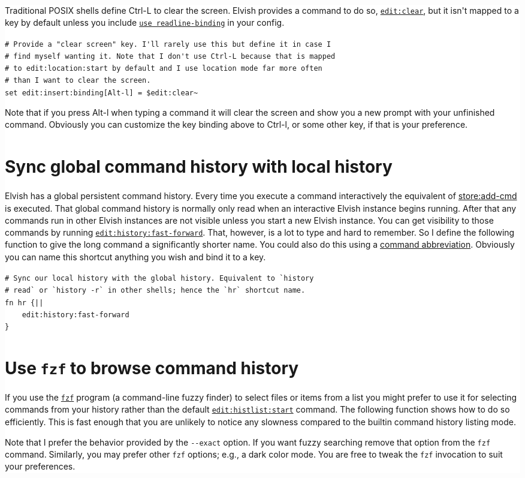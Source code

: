 Traditional POSIX shells define Ctrl-L to clear the screen. Elvish provides a
command to do so, [`edit:clear`](../ref/edit.html#edit:clear), but it isn't
mapped to a key by default unless you include
[`use readline-binding`](../ref/readline-binding.html) in your config.

```elvish
# Provide a "clear screen" key. I'll rarely use this but define it in case I
# find myself wanting it. Note that I don't use Ctrl-L because that is mapped
# to edit:location:start by default and I use location mode far more often
# than I want to clear the screen.
set edit:insert:binding[Alt-l] = $edit:clear~
```

Note that if you press Alt-l when typing a command it will clear the screen and
show you a new prompt with your unfinished command. Obviously you can customize
the key binding above to Ctrl-l, or some other key, if that is your preference.

# Sync global command history with local history

Elvish has a global persistent command history. Every time you execute a command
interactively the equivalent of [store:add-cmd](../ref/store.html#store:add-cmd)
is executed. That global command history is normally only read when an
interactive Elvish instance begins running. After that any commands run in other
Elvish instances are not visible unless you start a new Elvish instance. You can
get visibility to those commands by running
[`edit:history:fast-forward`](../ref/edit.html#edit:history:fast-forward). That,
however, is a lot to type and hard to remember. So I define the following
function to give the long command a significantly shorter name. You could also
do this using a [command abbreviation](../ref/edit.html#$edit:command-abbr).
Obviously you can name this shortcut anything you wish and bind it to a key.

```elvish
# Sync our local history with the global history. Equivalent to `history
# read` or `history -r` in other shells; hence the `hr` shortcut name.
fn hr {||
    edit:history:fast-forward
}
```

# Use `fzf` to browse command history

If you use the [`fzf`](https://github.com/junegunn/fzf) program (a command-line
fuzzy finder) to select files or items from a list you might prefer to use it
for selecting commands from your history rather than the default
[`edit:histlist:start`](../ref/edit.html#edit:histlist:start) command. The
following function shows how to do so efficiently. This is fast enough that you
are unlikely to notice any slowness compared to the builtin command history
listing mode.

Note that I prefer the behavior provided by the `--exact` option. If you want
fuzzy searching remove that option from the `fzf` command. Similarly, you may
prefer other `fzf` options; e.g., a dark color mode. You are free to tweak the
`fzf` invocation to suit your preferences.

